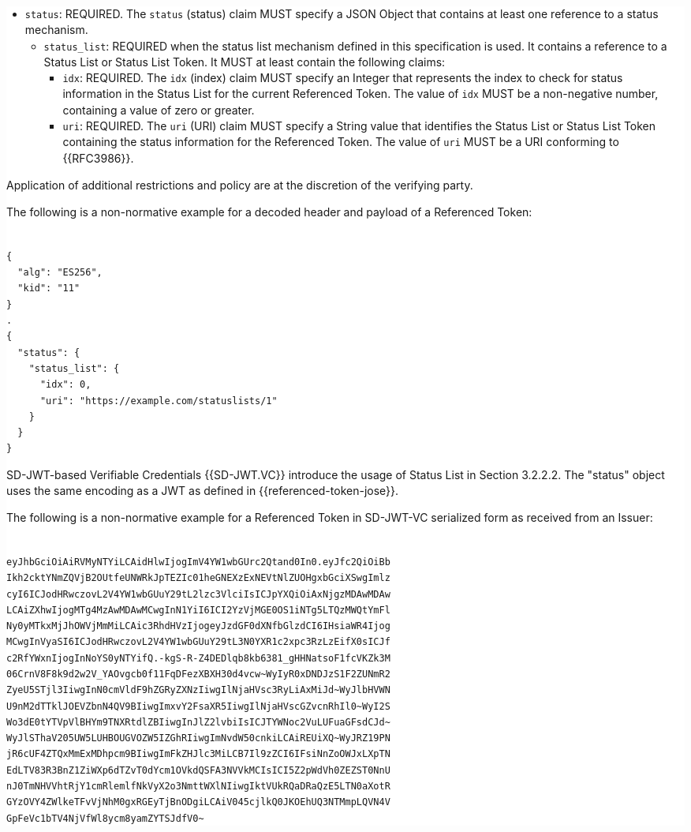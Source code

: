 * `status`: REQUIRED. The `status` (status) claim MUST specify a JSON Object that contains at least one reference to a status mechanism.
  * `status_list`: REQUIRED when the status list mechanism defined in this specification is used. It contains a reference to a Status List or Status List Token. It MUST at least contain the following claims:
    * `idx`: REQUIRED. The `idx` (index) claim MUST specify an Integer that represents the index to check for status information in the Status List for the current Referenced Token. The value of `idx` MUST be a non-negative number, containing a value of zero or greater.
    * `uri`: REQUIRED. The `uri` (URI) claim MUST specify a String value that identifies the Status List or Status List Token containing the status information for the Referenced Token. The value of `uri` MUST be a URI conforming to {{RFC3986}}.

Application of additional restrictions and policy are at the discretion of the verifying party.

The following is a non-normative example for a decoded header and payload of a Referenced Token:

~~~ ascii-art

{
  "alg": "ES256",
  "kid": "11"
}
.
{
  "status": {
    "status_list": {
      "idx": 0,
      "uri": "https://example.com/statuslists/1"
    }
  }
}
~~~

SD-JWT-based Verifiable Credentials {{SD-JWT.VC}} introduce the usage of Status List in Section 3.2.2.2. The "status" object uses the same encoding as a JWT as defined in {{referenced-token-jose}}.

The following is a non-normative example for a Referenced Token in SD-JWT-VC serialized form as received from an Issuer:

~~~ ascii-art

eyJhbGciOiAiRVMyNTYiLCAidHlwIjogImV4YW1wbGUrc2Qtand0In0.eyJfc2QiOiBb
Ikh2cktYNmZQVjB2OUtfeUNWRkJpTEZIc01heGNEXzExNEVtNlZUOHgxbGciXSwgImlz
cyI6ICJodHRwczovL2V4YW1wbGUuY29tL2lzc3VlciIsICJpYXQiOiAxNjgzMDAwMDAw
LCAiZXhwIjogMTg4MzAwMDAwMCwgInN1YiI6ICI2YzVjMGE0OS1iNTg5LTQzMWQtYmFl
Ny0yMTkxMjJhOWVjMmMiLCAic3RhdHVzIjogeyJzdGF0dXNfbGlzdCI6IHsiaWR4Ijog
MCwgInVyaSI6ICJodHRwczovL2V4YW1wbGUuY29tL3N0YXR1c2xpc3RzLzEifX0sICJf
c2RfYWxnIjogInNoYS0yNTYifQ.-kgS-R-Z4DEDlqb8kb6381_gHHNatsoF1fcVKZk3M
06CrnV8F8k9d2w2V_YAOvgcb0f11FqDFezXBXH30d4vcw~WyIyR0xDNDJzS1F2ZUNmR2
ZyeU5STjl3IiwgInN0cmVldF9hZGRyZXNzIiwgIlNjaHVsc3RyLiAxMiJd~WyJlbHVWN
U9nM2dTTklJOEVZbnN4QV9BIiwgImxvY2FsaXR5IiwgIlNjaHVscGZvcnRhIl0~WyI2S
Wo3dE0tYTVpVlBHYm9TNXRtdlZBIiwgInJlZ2lvbiIsICJTYWNoc2VuLUFuaGFsdCJd~
WyJlSThaV205UW5LUHBOUGVOZW5IZGhRIiwgImNvdW50cnkiLCAiREUiXQ~WyJRZ19PN
jR6cUF4ZTQxMmExMDhpcm9BIiwgImFkZHJlc3MiLCB7Il9zZCI6IFsiNnZoOWJxLXpTN
EdLTV83R3BnZ1ZiWXp6dTZvT0dYcm1OVkdQSFA3NVVkMCIsICI5Z2pWdVh0ZEZST0NnU
nJ0TmNHVVhtRjY1cmRlemlfNkVyX2o3NmttWXlNIiwgIktVUkRQaDRaQzE5LTN0aXotR
GYzOVY4ZWlkeTFvVjNhM0gxRGEyTjBnODgiLCAiV045cjlkQ0JKOEhUQ3NTMmpLQVN4V
GpFeVc1bTV4NjVfWl8ycm8yamZYTSJdfV0~
~~~
